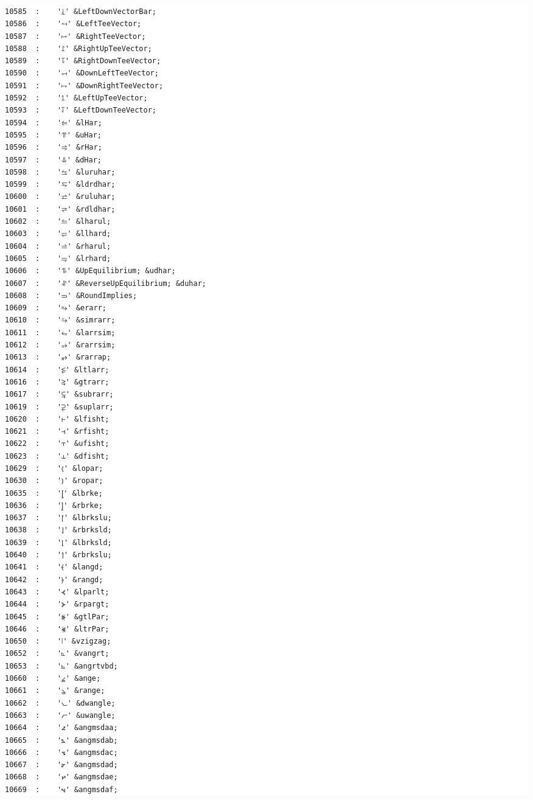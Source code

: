     10585  :	'⥙'	&LeftDownVectorBar;
    10586  :	'⥚'	&LeftTeeVector;
    10587  :	'⥛'	&RightTeeVector;
    10588  :	'⥜'	&RightUpTeeVector;
    10589  :	'⥝'	&RightDownTeeVector;
    10590  :	'⥞'	&DownLeftTeeVector;
    10591  :	'⥟'	&DownRightTeeVector;
    10592  :	'⥠'	&LeftUpTeeVector;
    10593  :	'⥡'	&LeftDownTeeVector;
    10594  :	'⥢'	&lHar;
    10595  :	'⥣'	&uHar;
    10596  :	'⥤'	&rHar;
    10597  :	'⥥'	&dHar;
    10598  :	'⥦'	&luruhar;
    10599  :	'⥧'	&ldrdhar;
    10600  :	'⥨'	&ruluhar;
    10601  :	'⥩'	&rdldhar;
    10602  :	'⥪'	&lharul;
    10603  :	'⥫'	&llhard;
    10604  :	'⥬'	&rharul;
    10605  :	'⥭'	&lrhard;
    10606  :	'⥮'	&UpEquilibrium; &udhar;
    10607  :	'⥯'	&ReverseUpEquilibrium; &duhar;
    10608  :	'⥰'	&RoundImplies;
    10609  :	'⥱'	&erarr;
    10610  :	'⥲'	&simrarr;
    10611  :	'⥳'	&larrsim;
    10612  :	'⥴'	&rarrsim;
    10613  :	'⥵'	&rarrap;
    10614  :	'⥶'	&ltlarr;
    10616  :	'⥸'	&gtrarr;
    10617  :	'⥹'	&subrarr;
    10619  :	'⥻'	&suplarr;
    10620  :	'⥼'	&lfisht;
    10621  :	'⥽'	&rfisht;
    10622  :	'⥾'	&ufisht;
    10623  :	'⥿'	&dfisht;
    10629  :	'⦅'	&lopar;
    10630  :	'⦆'	&ropar;
    10635  :	'⦋'	&lbrke;
    10636  :	'⦌'	&rbrke;
    10637  :	'⦍'	&lbrkslu;
    10638  :	'⦎'	&rbrksld;
    10639  :	'⦏'	&lbrksld;
    10640  :	'⦐'	&rbrkslu;
    10641  :	'⦑'	&langd;
    10642  :	'⦒'	&rangd;
    10643  :	'⦓'	&lparlt;
    10644  :	'⦔'	&rpargt;
    10645  :	'⦕'	&gtlPar;
    10646  :	'⦖'	&ltrPar;
    10650  :	'⦚'	&vzigzag;
    10652  :	'⦜'	&vangrt;
    10653  :	'⦝'	&angrtvbd;
    10660  :	'⦤'	&ange;
    10661  :	'⦥'	&range;
    10662  :	'⦦'	&dwangle;
    10663  :	'⦧'	&uwangle;
    10664  :	'⦨'	&angmsdaa;
    10665  :	'⦩'	&angmsdab;
    10666  :	'⦪'	&angmsdac;
    10667  :	'⦫'	&angmsdad;
    10668  :	'⦬'	&angmsdae;
    10669  :	'⦭'	&angmsdaf;